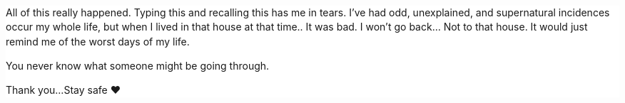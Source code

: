 All of this really happened. Typing this and recalling this has me in tears. I’ve had odd, unexplained, and supernatural incidences occur my whole life, but when I lived in that house at that time.. It was bad. I won’t go back… Not to that house. It would just remind me of the worst days of my life. 

You never know what someone might be going through. 

Thank you…Stay safe ❤️